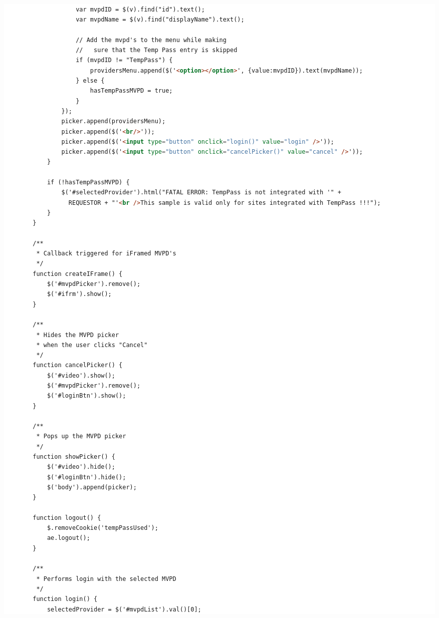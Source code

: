 ```HTML
                    var mvpdID = $(v).find("id").text();
                    var mvpdName = $(v).find("displayName").text();
 
                    // Add the mvpd's to the menu while making
                    //   sure that the Temp Pass entry is skipped
                    if (mvpdID != "TempPass") {
                        providersMenu.append($('<option></option>', {value:mvpdID}).text(mvpdName));
                    } else {
                        hasTempPassMVPD = true;
                    }
                });
                picker.append(providersMenu);
                picker.append($('<br/>'));
                picker.append($('<input type="button" onclick="login()" value="login" />'));
                picker.append($('<input type="button" onclick="cancelPicker()" value="cancel" />'));                  
            }
 
            if (!hasTempPassMVPD) {
                $('#selectedProvider').html("FATAL ERROR: TempPass is not integrated with '" +
                  REQUESTOR + "'<br />This sample is valid only for sites integrated with TempPass !!!");             
            }
        }
 
        /**
         * Callback triggered for iFramed MVPD's
         */
        function createIFrame() {
            $('#mvpdPicker').remove();
            $('#ifrm').show();
        }
 
        /**
         * Hides the MVPD picker
         * when the user clicks "Cancel"
         */
        function cancelPicker() {
            $('#video').show();
            $('#mvpdPicker').remove();
            $('#loginBtn').show();
        }
 
        /**
         * Pops up the MVPD picker
         */
        function showPicker() {
            $('#video').hide();
            $('#loginBtn').hide();
            $('body').append(picker);
        }
 
        function logout() {
            $.removeCookie('tempPassUsed');
            ae.logout();
        }
 
        /**
         * Performs login with the selected MVPD
         */
        function login() {
            selectedProvider = $('#mvpdList').val()[0];
```